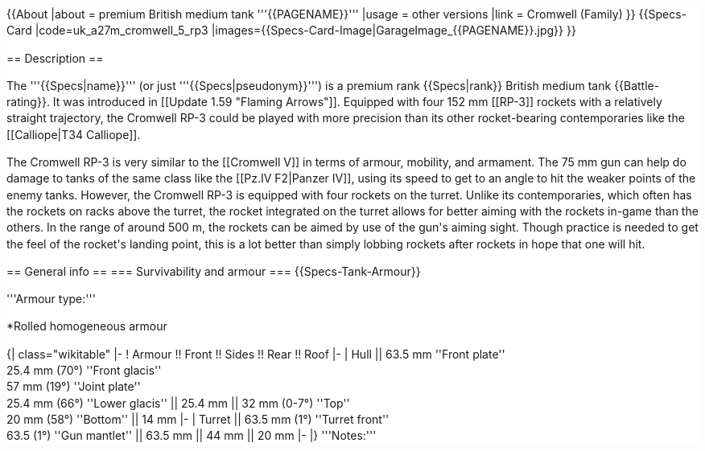 {{About
|about = premium British medium tank '''{{PAGENAME}}'''
|usage = other versions
|link = Cromwell (Family)
}}
{{Specs-Card
|code=uk_a27m_cromwell_5_rp3
|images={{Specs-Card-Image|GarageImage_{{PAGENAME}}.jpg}}
}}

== Description ==

The '''{{Specs|name}}''' (or just '''{{Specs|pseudonym}}''') is a premium rank {{Specs|rank}} British medium tank {{Battle-rating}}. It was introduced in [[Update 1.59 "Flaming Arrows"]]. Equipped with four 152 mm [[RP-3]] rockets with a relatively straight trajectory, the Cromwell RP-3 could be played with more precision than its other rocket-bearing contemporaries like the [[Calliope|T34 Calliope]].

The Cromwell RP-3 is very similar to the [[Cromwell V]] in terms of armour, mobility, and armament. The 75 mm gun can help do damage to tanks of the same class like the [[Pz.IV F2|Panzer IV]], using its speed to get to an angle to hit the weaker points of the enemy tanks. However, the Cromwell RP-3 is equipped with four rockets on the turret. Unlike its contemporaries, which often has the rockets on racks above the turret, the rocket integrated on the turret allows for better aiming with the rockets in-game than the others. In the range of around 500 m, the rockets can be aimed by use of the gun's aiming sight. Though practice is needed to get the feel of the rocket's landing point, this is a lot better than simply lobbing rockets after rockets in hope that one will hit.

== General info ==
=== Survivability and armour ===
{{Specs-Tank-Armour}}

'''Armour type:'''

*Rolled homogeneous armour

{| class="wikitable"
|-
! Armour !! Front !! Sides !! Rear !! Roof
|-
| Hull || 63.5 mm ''Front plate'' <br> 25.4 mm (70°) ''Front glacis'' <br> 57 mm (19°) ''Joint plate'' <br> 25.4 mm (66°) ''Lower glacis'' || 25.4 mm || 32 mm (0-7°) ''Top'' <br> 20 mm (58°) ''Bottom'' || 14 mm
|-
| Turret || 63.5 mm (1°) ''Turret front'' <br> 63.5 (1°) ''Gun mantlet'' || 63.5 mm || 44 mm || 20 mm
|-
|}
'''Notes:'''
